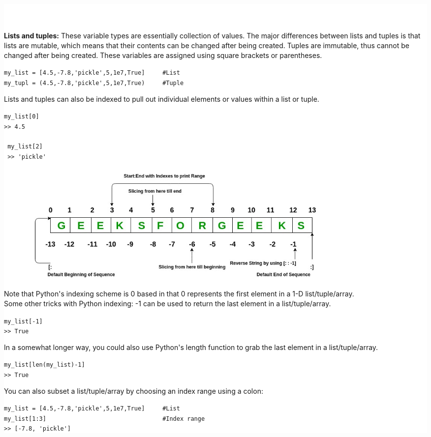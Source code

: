 <br><br> 

**Lists and tuples:** These variable types are essentially collection of values. The major differences between lists and tuples is that lists are mutable, which means that their contents can be changed after being created. Tuples are immutable, thus cannot be changed after being created. These variables are assigned using square brackets or parentheses. 

    my_list = [4.5,-7.8,'pickle',5,1e7,True]     #List
    my_tupl = (4.5,-7.8,'pickle',5,1e7,True)     #Tuple
    
Lists and tuples can also be indexed to pull out individual elements or values within a list or tuple. 

    my_list[0]
    >> 4.5
    
     my_list[2]
     >> 'pickle'
     
     
     
<img src='./images/List-Slicing.jpg' width=600px align='center' style='padding-left:50px'>

Note that Python's indexing scheme is 0 based in that 0 represents the first element in a 1-D list/tuple/array.<br>
Some other tricks with Python indexing: -1 can be used to return the last element in a list/tuple/array.

    my_list[-1]
    >> True
    
In a somewhat longer way, you could also use Python's length function to grab the last element in a list/tuple/array. 

    my_list[len(my_list)-1]
    >> True
    
You can also subset a list/tuple/array by choosing an index range using a colon:

    my_list = [4.5,-7.8,'pickle',5,1e7,True]     #List
    my_list[1:3]                                 #Index range
    >> [-7.8, 'pickle']
    